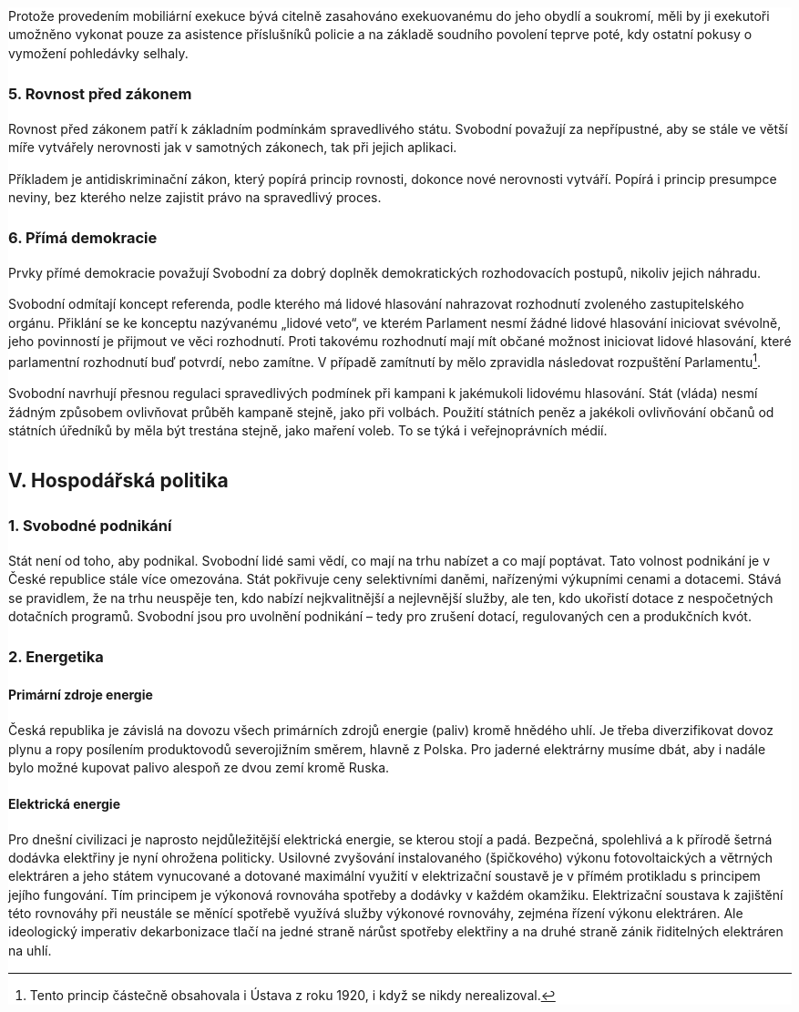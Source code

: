 Protože provedením mobiliární exekuce bývá citelně zasahováno exekuovanému do jeho obydlí a soukromí, měli by ji exekutoři umožněno vykonat pouze za asistence příslušníků policie a na základě soudního povolení teprve poté, kdy ostatní pokusy o vymožení pohledávky selhaly.

### 5. Rovnost před zákonem

Rovnost před zákonem patří k základním podmínkám spravedlivého státu. Svobodní považují za nepřípustné, aby se stále ve větší míře vytvářely nerovnosti jak v samotných zákonech, tak při jejich aplikaci.

Příkladem je antidiskriminační zákon, který popírá princip rovnosti, dokonce nové nerovnosti vytváří. Popírá i princip presumpce neviny, bez kterého nelze zajistit právo na spravedlivý proces.

### 6. Přímá demokracie

Prvky přímé demokracie považují Svobodní za dobrý doplněk demokratických rozhodovacích postupů, nikoliv jejich náhradu.

Svobodní odmítají koncept referenda, podle kterého má lidové hlasování nahrazovat rozhodnutí zvoleného zastupitelského orgánu. Přiklání se ke konceptu nazývanému „lidové veto“, ve kterém Parlament nesmí žádné lidové hlasování iniciovat svévolně, jeho povinností je přijmout ve věci rozhodnutí. Proti takovému rozhodnutí mají mít občané možnost iniciovat lidové hlasování, které parlamentní rozhodnutí buď potvrdí, nebo zamítne. V případě zamítnutí by mělo zpravidla následovat rozpuštění Parlamentu[^30].

Svobodní navrhují přesnou regulaci spravedlivých podmínek při kampani k jakémukoli lidovému hlasování. Stát (vláda) nesmí žádným způsobem ovlivňovat průběh kampaně stejně, jako při volbách. Použití státních peněz a jakékoli ovlivňování občanů od státních úředníků by měla být trestána stejně, jako maření voleb. To se týká i veřejnoprávních médií.

## V. Hospodářská politika

### 1. Svobodné podnikání

Stát není od toho, aby podnikal. Svobodní lidé sami vědí, co mají na trhu nabízet a co mají poptávat. Tato volnost podnikání je v České republice stále více omezována. Stát pokřivuje ceny selektivními daněmi, nařízenými výkupními cenami a dotacemi. Stává se pravidlem, že na trhu neuspěje ten, kdo nabízí nejkvalitnější a nejlevnější služby, ale ten, kdo ukořistí dotace z nespočetných dotačních programů. Svobodní jsou pro uvolnění podnikání – tedy pro zrušení dotací, regulovaných cen a produkčních kvót.

### 2. Energetika

#### Primární zdroje energie 
Česká republika je závislá na dovozu všech primárních zdrojů energie (paliv) kromě hnědého uhlí. Je třeba diverzifikovat dovoz plynu a ropy posílením produktovodů severojižním směrem, hlavně z Polska. Pro jaderné elektrárny musíme dbát, aby i nadále bylo možné kupovat palivo alespoň ze dvou zemí kromě Ruska.

#### Elektrická energie 
Pro dnešní civilizaci je naprosto nejdůležitější elektrická energie, se kterou stojí a padá. Bezpečná, spolehlivá a k přírodě šetrná dodávka elektřiny je nyní ohrožena politicky. Usilovné zvyšování instalovaného (špičkového) výkonu fotovoltaických a větrných elektráren a jeho státem vynucované a dotované maximální využití v elektrizační soustavě je v přímém protikladu s principem jejího fungování. Tím principem je výkonová rovnováha spotřeby a dodávky v každém okamžiku. Elektrizační soustava k zajištění této rovnováhy při neustále se měnící spotřebě využívá služby výkonové rovnováhy, zejména řízení výkonu elektráren. Ale ideologický imperativ dekarbonizace tlačí na jedné straně nárůst spotřeby elektřiny a na druhé straně zánik řiditelných elektráren na uhlí.


[^1]: Projevilo se to například při Masarykově pokusu zakotvit nový stát na filosofických myšlenkách – viz Idea státu česko-slovenského. Srv.: „Bitvu musíme svést na poli filozofie, nikoliv politiky. Politika je jen posledním důsledkem, praktickým vyústěním fundamentálních myšlenek, které v dané kultuře převládají. Nelze změnit nebo bojovat proti následkům, aniž bychom napřed bojovali a změnili příčiny.“ Ayn Rand: Philosophy – Who Needs It, kapitola What One Can Do?
[^2]: Bez filosofie nemůže existovat politika. Pokusy řídit stát bez politického rámce vedou k cynickému popření jakýchkoli jiných hodnot, výkon mocenské funkce se odůvodňuje snahou o zvyšování životní úrovně, ale paradoxně ani tohoto cíle nemůže nepolitická politika dosáhnout.
[^3]: Sdružení osob, politický národ. Stát jako právnická osoba je korporací s nuceným členstvím na územním principu. Tím není dotčeno základní právo každého občana opustit svou zemi a zase se do ní svobodně vrátit ani právo vzdát se občanství.
[^4]: Výkonná moc je omezena právním řádem.
[^5]: Území jurisdikce.
[^6]: Otázky, které mají více řešení a kde není žádné objektivní kriterium, pro posouzení, které je správné, jsou v demokratické společnosti předloženy do konkurenčního prostředí různých politických filosofií, které mají umět dát odpověď na to, co je v jejich způsobu vidění politiky správné a co je špatné.
[^7]: Neexistuje-li politický národ, nelze uměle vytvořit žádný stát ani jemu podobný subjekt. Příklady rozpadu uměle vytvořených útvarů jako bylo Československo, Jugoslávie a Sovětský svaz to dokládají.
[^8]: Svobodní odmítají pokusy stavět do protikladu stát a občanskou společnost, typické zejména pro marxistické politické ideologie. Protože stát je společenstvím, sdružením, společností samou, je každý pokus postavit společnost do protikladu ke státu vlastně výzvou k revoluci.
[^9]: Představa oddělení občanské společnosti od státu je popřením základních principů politiky a svobodné společnosti.
[^10]: Svobodní odmítají princip, podle kterého jsou někteří vyvolenější než jiní, protože nahlížejí nějaké důležitější transcendentní principy, které jsou běžnému člověku utajeny a z toho odvozují právo určovat hodnoty pro druhé.
[^11]: Politik by si měl dlouhodobě vytvářet obranné mechanismy a morální zábrany, které by mu umožňovaly odolávat pokušení moci.
[^12]: Stát sám od sebe nikdy neprosazuje svobodu pro své občany, občané mají pouze tu svobodu, kterou si na státu vyvzdorují či kterou jim stát neodebere. Stát ale musí alespoň poskytovat férový a spravedlivý řád, který občanům umožní o svou svobodu usilovat.
[^13]: Svobodní odmítají kumulaci moci vznikající neustálým a opakovaným posilováním pravomocí a kompetencí státu.
[^14]: Ústava ČR čl. 23: „Občané mají právo postavit se na odpor proti každému, kdo by odstraňoval demokratický řád lidských práv a základních svobod, založený Listinou, jestliže činnost ústavních orgánů a účinné použití zákonných prostředků jsou znemožněny." V čl. 2 se popis demokratického systému upřesňuje: „Lid je zdrojem veškeré státní moci; vykonává ji prostřednictvím orgánů moci zákonodárné, výkonné a soudní." Jedno z práv, kvůli kterým se mohou občané postavit na odpor s využitím všech prostředků, popisuje čl. 22 Listiny: „Zákonná úprava všech politických práva a svobod a její výklad a používání musí umožňovat svobodnou soutěž politických sil v demokratické společnosti.“
[^15]: Listina základních práv a svobod čl. 2 odst. 1: „Stát je založen na demokratických hodnotách a nesmí se vázat ani na výlučnou ideologii, ani na náboženské vyznání.“
[^16]: Ústava ČR čl. 1: „Česká republika je svrchovaný, jednotný a demokratický právní stát založený na úctě k právům a svobodám člověka a občana.“
[^17]: Tím není vyloučeno, že politický řád přijme jakýkoli vnější nebo mezinárodní závazek za své vlastní pravidlo, které si uloží respektovat.
[^18]: Války a konflikty mezi státy nevznikaly z přílišného důrazu na svrchovanost států, ale naopak z nerespektování svrchovanosti. Obráceně lze tedy s velkou pravděpodobností tvrdit, že ten, kdo zpochybňuje svrchovanost, dříve či později rozpoutá konflikt. Zpochybňování svrchovanosti bývá doprovázeno nerespektováním demokratických zkušeností při zacházení s veřejnou mocí.
[^19]: Zkušenost ukazuje, že nedemokratické státy narušují svrchovanost jiných států mnohem častěji. Demokracie a respekt k svrchovanosti jiného státu jsou tedy vzájemně provázány.
[^20]: To platí i ve vztahu členského státu k EU.
[^21]: Národní zájmy – „national interests“ – je termín pocházející z USA, kde slovo „national“ je používáno ve stejném smyslu, jako federální. Adekvátní překlad by zněl „celostátní zájmy“, ale z důvodu zavedené terminologie používáme označení mezinárodně srozumitelné.
[^22]: Navíc se spory větší měrou promítají do struktury podobné střetu civilizací, popsaném S. Huntingtonem, namísto sporů ideologických jako v době studené války.
[^23]: Není vyloučeno, že právě pojetí lidských práv se může v blízké budoucnosti rozčlenit podle civilizačních okruhů a potom může dojít k vážnému dialogu. Srv. S. Huntington.
[^24]: Vztahy mezi jednotlivými členskými státy NATO
[^25]: Nová právní filosofie musí navazovat na zásady římského práva, musí věnovat pozornost systematice práva, rozlišení veřejnoprávní a soukromoprávní sféry, musí respektovat klasickou teorii právnické osoby. Měla by nastínit pojetí spravedlnosti, vztah spravedlnosti s etikou a obecným vnímáním spravedlnosti. Měla by zaujmout stanovisko k přirozenoprávnímu, pozitivistickému a normativnímu pojetí práva.
[^26]: Lidská práva nejsou transcendentní, odvozují se od státu a mají být státem vymahatelná.
[^27]: Například ochrana vlastnictví byla v roce 1945 při jednání o Chartě lidských práv OSN „vyhandlována“ za právo na práci.
[^28]: Dokladem, že žádné vyvlastňování není nutné, jsou stovky velkých nestátních investičních projektů, ve kterých i velice komplikované vlastnické vztahy profesionálně řeší notářské a právní kanceláře. Protože se zdá, že státní úředníci neumí bezproblémově řešit podobné otázky, naopak je možné, že jim spory mohou přinášet prospěch, měl by stát služby právního zajištění větších projektů zadávat profesionálům.
[^29]: Vymožení pohledávky je služba objednávaná věřitelem, kterou by měl uhradit on sám. Je pouze jeho odpovědností si před poskytnutím půjčky důkladně prověřit schopnost dlužníka splácet a tuto informaci promítnout do výše úroku, z něhož by následně pokryl případné náklady na vymáhání pohledávky.
[^30]: Tento princip částečně obsahovala i Ústava z roku 1920, i když se nikdy nerealizoval.
[^31]: Moratorium vyhlášené vládou ODS, lidovců a Zelených oddálilo možnost rozšíření tohoto konkurenceschopného energetického zdroje.
[^32]: Daně, poplatky, nebo jiné povinné platby.
[^33]: Měnová politika je vedle daňové politiky jedním z mocných nástrojů státu ovlivňujících životy všech lidí. Měnová politika předurčuje velikost inflace, velikost úrokových měr, kurz koruny a další důležité veličiny, které dnes a denně ovlivňují kvalitu našeho života. Měnová politika je vykonávána centrální bankou, která má státní monopol na emisi peněz. Je vykonávána v mezích Ústavy a zákona o ČNB.
[^34]: http://www.psp.cz/docs/laws/constitution.html
[^35]: http://www.cnb.cz/m2export/sites/www.cnb.cz/cs/o_cnb/hospodareni/download/RUZ_2008_cz.pdf
[^36]: Svobodní konstatují, že se bodový systém neosvědčil a nesplnil sliby, podle kterých měl zásadně poklesnout počet smrtelných nehod. Disproporční sazby trestů zbytečně postihují v podstatě slušné řidiče, zatímco extrémně nebezpečné chování zůstává nadále bez povšimnutí. Filosofie dvojího trestu, který není úměrný nebezpečnosti, v kombinaci s policií, která se snaží nárazově řidiče nachytat na nečekaných místech, místo aby průběžně řešila opravdu nebezpečné situace, vytváří na silnicích nebezpečné hazardní prostředí.
[^37]: Tachometr není přesným kalibrovaným měřičem rychlosti a umožňuje jen přibližnou informaci o rychlosti pro řidiče. Vyvozovat právní důsledky z údajů o rozhodování založeném na principielně nepřesných informacích je nepřípustné.
[^38]: Například omezení rychlosti nebo upozornění na zatáčky na místech, kde k němu není důvod, zatímco chybí na mnoha místech, kde by výstraha měla být.
[^39]: Výroky podobného druhu hraničí s § 198 trestního zákona a je ostudné, že zaznívají od představitelů státu.
[^40]: Na základě vlastnického práva k automobilu může být trestán na pojistném někdo jiný, než kdo škodu způsobil. To je princip, který odporuje klasickým zásadám občanského práva a pravděpodobně je protiústavní.
[^41]: Pravidla znamenají nejenom to, že stát trestá ty, kdo životní prostředí poškozují, ale i to, že chrání občany a podniky před zvůlí těch, kdo vznášejí požadavky, které překračují stanovená pravidla.
[^42]: Povinná bezohledná recyklace vede k plýtvání, protože se vyrábějí produkty, které již jsou konstruovány tak, aby po určité době přestaly plnit svoji funkci, a tím se uměle vyvolává zdání produkce. Ve skutečnosti se výrobou „šmejdů“ nevytváří bohatství společnosti.
[^43]: Počítače, telefony a další technologie jsou stále efektivnější a mají menší a menší spotřebu energie.
[^44]: Teprve zavedením uvedených zásad se stane pacient opravdu zákazníkem a bude si sám určovat, jakou péči potřebuje za jakou cenu. ODS sice něco podobného tvrdí, ale není to podloženo faktickými kroky.
[^45]: ODS ve svých materiálech píše o „typech vlastnictví“ zdravotnických zařízení, rozlišování různých forem vlastnictví je typickým projevem marxistické teorie.
[^46]: Kolektivní vyjednávání mezi pojišťovnami a zdravotnickými zařízeními prosazované vládou ODS je rovněž extrémně levicovým principem.
[^47]: http://www.zakonycr.cz/seznamy/117-1995-Sb-zakon-o-statni-socialni-podpore.html
[^48]: http://www.vyplata.cz/zakony/z111-2006sb.php
[^49]: Inspirováno teorií nositele Nobelovy ceny za ekonomii Miltona Friedmana
[^50]: http://www.czso.cz/csu/edicniplan.nsf/t/F300384966/$File/3202rr05.pdf
[^51]: Poplatníci s nízkými příjmy na paušální platbě nic neušetří, ale ani netratí. Paušální důchod oproti důchodu počítanému dle stávající metodiky jim nesníží důchody. Jejich důchody budou dále zabezpečovány průběžným systémem v nezměněném objemu.
[^52]: Degresivně znamená, že pojištěnci s vyššími příjmy dostávají posléze menší důchod, než by jim podle výše plateb náležel.
[^53]: Po přechodné období, kdy řada poplatníků zvolí režim paušálního důchodu a stát stále ještě bude vyplácet řadu důchodů počítaných podle stávající metodiky, potrvá vytváření deficitu ve státním důchodovém systému. Takto vznikající deficit na důchodovém účtu bude dorovnáván ze státního rozpočtu až do plného náběhu nového systému, kdy zanikne.
[^54]: http://czso.cz/csu/csu.nsf/i/tab_casova_rada_zakladnich_ukazetelu_vsps/$File/czam050609cr.xls
[^55]: Kalkulace při odhadované hrubé mzdě 12 tisíc korun
[^56]: http://www.mfcr.cz/cps/rde/xbcr/mfcr/475_2008_SR_P4_pdf.pdf
[^57]: Americký stát Michigan, který má stejný počet obyvatel jako Česká republika, zrušil od roku 2004 svých 43 poboček úřadů práce, které zaměstnávaly celkem pouhých 450 osob oproti 5136 úředníkům v České republice, a o dávky v nezaměstnanosti se od loňska žádá prostřednictvím automatizovaného telefonátu či přes internetový formulář. (<http://www.nascio.org/awards/2004Awards/digitalGovtGtoC.cfm>)
[^58]: sazba pojištění od roku 2010
[^59]: Navíc ušetříme 7,5 milionu korun členského poplatku
[^60]: http://petrmach.cz/docs/LF09-2006.pdf
[^61]: např. Hirschův index
[^62]: V současnosti zákon žádá v zásadě vyrovnané hospodaření, ale umožňuje tuto zásadu bez obtíží obcházet prostou většinou zastupitelstva. Jedná se tedy o neúčinné ustanovení.
[^63]: Podrobnosti viz. <http://cs.wikipedia.org/wiki/Anti-Counterfeiting_Trade_Agreement>
[^64]: Kromě běžného významu lze také odvodit od „vypalovat CD, nebo DVD“.
[^65]: Jako krátkodobý cíl jsou Svobodní ochotni podpořit i pouhé rozšíření možnosti volby občanů při využití jimi placených koncesionářských poplatků. To znamená například možnost asignace poplatku – buď veřejnoprávnímu médiu anebo do fondu oprav kulturních památek České republiky.
[^66]: Viz např. <http://www.euro.cz/detail.jsp?id=19883>
[^67]: Svobodní považují tento text, který byl inspirován návrhem britského deníku [Daily Telegraph]